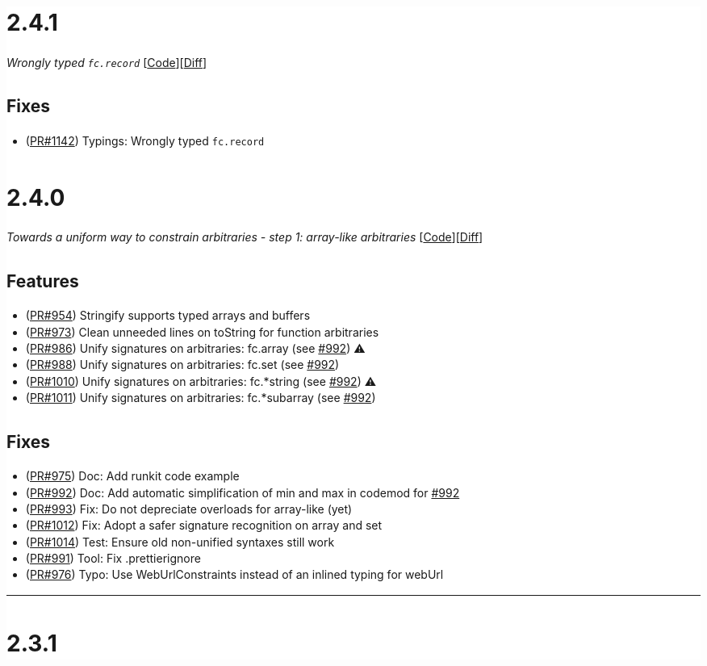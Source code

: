 
# 2.4.1

_Wrongly typed `fc.record`_
[[Code](https://github.com/dubzzz/fast-check/tree/v2.4.1)][[Diff](https://github.com/dubzzz/fast-check/compare/v2.4.0...v2.4.1)]

## Fixes

- ([PR#1142](https://github.com/dubzzz/fast-check/pull/1142)) Typings: Wrongly typed `fc.record`

# 2.4.0

_Towards a uniform way to constrain arbitraries - step 1: array-like arbitraries_
[[Code](https://github.com/dubzzz/fast-check/tree/v2.4.0)][[Diff](https://github.com/dubzzz/fast-check/compare/v2.3.0...v2.4.0)]

## Features

- ([PR#954](https://github.com/dubzzz/fast-check/pull/954)) Stringify supports typed arrays and buffers
- ([PR#973](https://github.com/dubzzz/fast-check/pull/973)) Clean unneeded lines on toString for function arbitraries
- ([PR#986](https://github.com/dubzzz/fast-check/pull/986)) Unify signatures on arbitraries: fc.array (see [#992](https://github.com/dubzzz/fast-check/issues/992)) :warning:
- ([PR#988](https://github.com/dubzzz/fast-check/pull/988)) Unify signatures on arbitraries: fc.set (see [#992](https://github.com/dubzzz/fast-check/issues/992))
- ([PR#1010](https://github.com/dubzzz/fast-check/pull/1010)) Unify signatures on arbitraries: fc.\*string (see [#992](https://github.com/dubzzz/fast-check/issues/992)) :warning:
- ([PR#1011](https://github.com/dubzzz/fast-check/pull/1011)) Unify signatures on arbitraries: fc.\*subarray (see [#992](https://github.com/dubzzz/fast-check/issues/992))

## Fixes

- ([PR#975](https://github.com/dubzzz/fast-check/pull/975)) Doc: Add runkit code example
- ([PR#992](https://github.com/dubzzz/fast-check/pull/992)) Doc: Add automatic simplification of min and max in codemod for [#992](https://github.com/dubzzz/fast-check/issues/992)
- ([PR#993](https://github.com/dubzzz/fast-check/pull/993)) Fix: Do not depreciate overloads for array-like (yet)
- ([PR#1012](https://github.com/dubzzz/fast-check/pull/1012)) Fix: Adopt a safer signature recognition on array and set
- ([PR#1014](https://github.com/dubzzz/fast-check/pull/1014)) Test: Ensure old non-unified syntaxes still work
- ([PR#991](https://github.com/dubzzz/fast-check/pull/991)) Tool: Fix .prettierignore
- ([PR#976](https://github.com/dubzzz/fast-check/pull/976)) Typo: Use WebUrlConstraints instead of an inlined typing for webUrl

---

# 2.3.1
